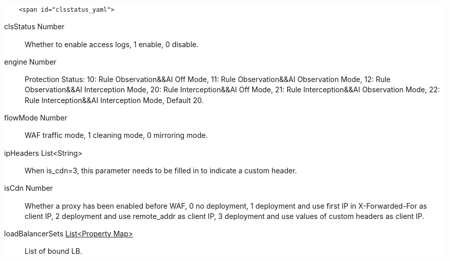         <span id="clsstatus_yaml">
<a data-swiftype-name="resource-property" data-swiftype-type="text" href="#clsstatus_yaml" style="color: inherit; text-decoration: inherit;">cls<wbr>Status</a>
</span>
        <span class="property-indicator"></span>
        <span class="property-type">Number</span>
    </dt>
    <dd><p>Whether to enable access logs, 1 enable, 0 disable.</p>
</dd><dt class="property-optional"
            title="Optional">
        <span id="engine_yaml">
<a data-swiftype-name="resource-property" data-swiftype-type="text" href="#engine_yaml" style="color: inherit; text-decoration: inherit;">engine</a>
</span>
        <span class="property-indicator"></span>
        <span class="property-type">Number</span>
    </dt>
    <dd><p>Protection Status: 10: Rule Observation&amp;&amp;AI Off Mode, 11: Rule Observation&amp;&amp;AI Observation Mode, 12: Rule Observation&amp;&amp;AI Interception Mode, 20: Rule Interception&amp;&amp;AI Off Mode, 21: Rule Interception&amp;&amp;AI Observation Mode, 22: Rule Interception&amp;&amp;AI Interception Mode, Default 20.</p>
</dd><dt class="property-optional"
            title="Optional">
        <span id="flowmode_yaml">
<a data-swiftype-name="resource-property" data-swiftype-type="text" href="#flowmode_yaml" style="color: inherit; text-decoration: inherit;">flow<wbr>Mode</a>
</span>
        <span class="property-indicator"></span>
        <span class="property-type">Number</span>
    </dt>
    <dd><p>WAF traffic mode, 1 cleaning mode, 0 mirroring mode.</p>
</dd><dt class="property-optional"
            title="Optional">
        <span id="ipheaders_yaml">
<a data-swiftype-name="resource-property" data-swiftype-type="text" href="#ipheaders_yaml" style="color: inherit; text-decoration: inherit;">ip<wbr>Headers</a>
</span>
        <span class="property-indicator"></span>
        <span class="property-type">List&lt;String&gt;</span>
    </dt>
    <dd><p>When is_cdn=3, this parameter needs to be filled in to indicate a custom header.</p>
</dd><dt class="property-optional"
            title="Optional">
        <span id="iscdn_yaml">
<a data-swiftype-name="resource-property" data-swiftype-type="text" href="#iscdn_yaml" style="color: inherit; text-decoration: inherit;">is<wbr>Cdn</a>
</span>
        <span class="property-indicator"></span>
        <span class="property-type">Number</span>
    </dt>
    <dd><p>Whether a proxy has been enabled before WAF, 0 no deployment, 1 deployment and use first IP in X-Forwarded-For as client IP, 2 deployment and use remote_addr as client IP, 3 deployment and use values of custom headers as client IP.</p>
</dd><dt class="property-optional"
            title="Optional">
        <span id="loadbalancersets_yaml">
<a data-swiftype-name="resource-property" data-swiftype-type="text" href="#loadbalancersets_yaml" style="color: inherit; text-decoration: inherit;">load<wbr>Balancer<wbr>Sets</a>
</span>
        <span class="property-indicator"></span>
        <span class="property-type"><a href="#clbdomainloadbalancerset">List&lt;Property Map&gt;</a></span>
    </dt>
    <dd><p>List of bound LB.</p>
</dd><dt class="property-optional"